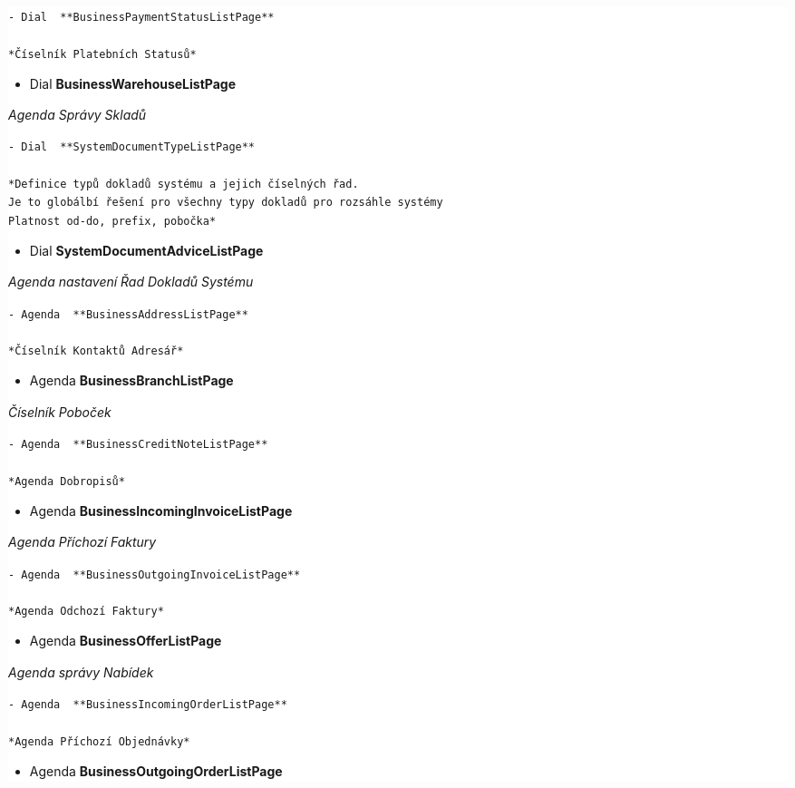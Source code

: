 ```    
- Dial  **BusinessPaymentStatusListPage**

*Číselník Platebních Statusů*

```    
- Dial  **BusinessWarehouseListPage**

*Agenda Správy Skladů*

```    
- Dial  **SystemDocumentTypeListPage**

*Definice typů dokladů systému a jejich číselných řad. 
Je to globálbí řešení pro všechny typy dokladů pro rozsáhle systémy
Platnost od-do, prefix, pobočka*

```    
- Dial  **SystemDocumentAdviceListPage**

*Agenda nastavení Řad Dokladů Systému*

```    
- Agenda  **BusinessAddressListPage**

*Číselník Kontaktů Adresář*

```    
- Agenda  **BusinessBranchListPage**

*Číselník Poboček*

```    
- Agenda  **BusinessCreditNoteListPage**

*Agenda Dobropisů*

```    
- Agenda  **BusinessIncomingInvoiceListPage**

*Agenda Příchozí Faktury*

```    
- Agenda  **BusinessOutgoingInvoiceListPage**

*Agenda Odchozí Faktury*

```    
- Agenda  **BusinessOfferListPage**

*Agenda správy Nabídek*

```    
- Agenda  **BusinessIncomingOrderListPage**

*Agenda Příchozí Objednávky*

```    
- Agenda  **BusinessOutgoingOrderListPage**
